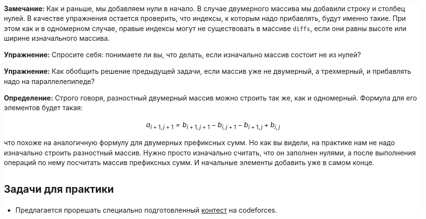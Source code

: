 **Замечание:**
Как и раньше, мы добавляем нули в начало. В случае двумерного массива мы добавили строку и столбец нулей. В качестве упражнения остается проверить, что индексы, к которым надо прибавлять, будут именно такие. При этом как и в одномерном случае, правые индексы могут не существовать в массиве `diffs`, если они равны высоте или ширине изначального массива.


**Упражнение:**
Спросите себя: понимаете ли вы, что делать, если изначально массив состоит не из нулей?


**Упражнение:**
Как обобщить решение предыдущей задачи, если массив уже не двумерный, а трехмерный, и прибавлять надо на параллелепипеде?


**Определение:**
Строго говоря, разностный двумерный массив можно строить так же, как и одномерный. Формула для его элементов будет такая:

$$a_{i + 1, j + 1} = b_{i + 1, j + 1} - b_{i, j + 1} - b_{i + 1, j} + b_{i, j}$$

что похоже на аналогичную формулу для двумерных префиксных сумм. Но как вы видели, на практике нам не надо изначально строить разностный массив. Нужно просто изначально считать, что он заполнен нулями, а после выполнения операций по нему посчитать массив префиксных сумм. И начальные элементы добавить уже в самом конце.



## Задачи для практики


- Предлагается прорешать специально подготовленный [контест](https://codeforces.com/group/1rv4rhCsHp/contest/319055) на codeforces.


